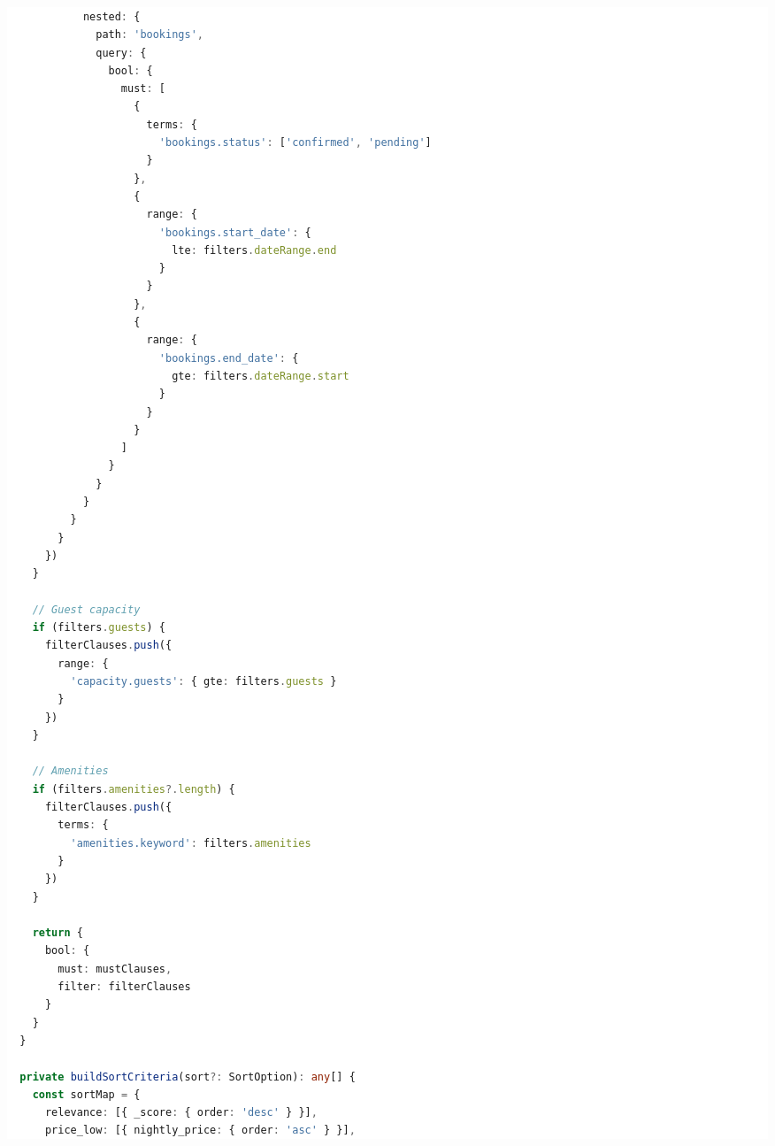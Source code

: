 ```typescript
            nested: {
              path: 'bookings',
              query: {
                bool: {
                  must: [
                    {
                      terms: {
                        'bookings.status': ['confirmed', 'pending']
                      }
                    },
                    {
                      range: {
                        'bookings.start_date': {
                          lte: filters.dateRange.end
                        }
                      }
                    },
                    {
                      range: {
                        'bookings.end_date': {
                          gte: filters.dateRange.start
                        }
                      }
                    }
                  ]
                }
              }
            }
          }
        }
      })
    }
    
    // Guest capacity
    if (filters.guests) {
      filterClauses.push({
        range: {
          'capacity.guests': { gte: filters.guests }
        }
      })
    }
    
    // Amenities
    if (filters.amenities?.length) {
      filterClauses.push({
        terms: {
          'amenities.keyword': filters.amenities
        }
      })
    }
    
    return {
      bool: {
        must: mustClauses,
        filter: filterClauses
      }
    }
  }
  
  private buildSortCriteria(sort?: SortOption): any[] {
    const sortMap = {
      relevance: [{ _score: { order: 'desc' } }],
      price_low: [{ nightly_price: { order: 'asc' } }],
```
